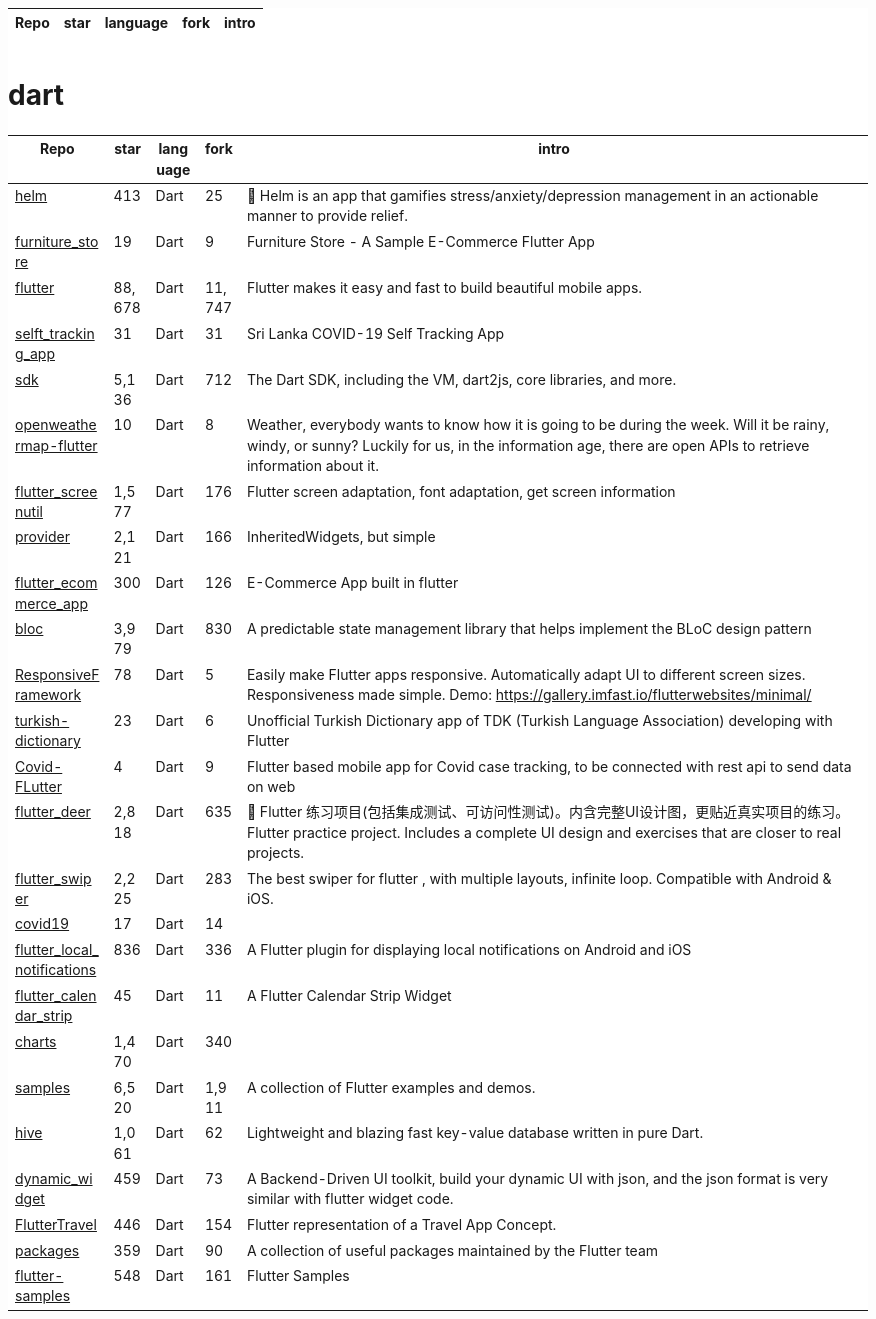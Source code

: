 Repo|star|language|fork|intro
-|-|-|-|-



# dart

Repo|star|language|fork|intro
-|-|-|-|-
[helm](https://github.com/chuabingquan/helm)|413|Dart|25|💪 Helm is an app that gamifies stress/anxiety/depression management in an actionable manner to provide relief.
[furniture_store](https://github.com/kawal7415/furniture_store)|19|Dart|9|Furniture Store - A Sample E-Commerce Flutter App
[flutter](https://github.com/flutter/flutter)|88,678|Dart|11,747|Flutter makes it easy and fast to build beautiful mobile apps.
[selft_tracking_app](https://github.com/ayubowan/selft_tracking_app)|31|Dart|31|Sri Lanka COVID-19 Self Tracking App
[sdk](https://github.com/dart-lang/sdk)|5,136|Dart|712|The Dart SDK, including the VM, dart2js, core libraries, and more.
[openweathermap-flutter](https://github.com/lucasmontano/openweathermap-flutter)|10|Dart|8|Weather, everybody wants to know how it is going to be during the week. Will it be rainy, windy, or sunny? Luckily for us, in the information age, there are open APIs to retrieve information about it.
[flutter_screenutil](https://github.com/OpenFlutter/flutter_screenutil)|1,577|Dart|176|Flutter screen adaptation, font adaptation, get screen information
[provider](https://github.com/rrousselGit/provider)|2,121|Dart|166|InheritedWidgets, but simple
[flutter_ecommerce_app](https://github.com/TheAlphamerc/flutter_ecommerce_app)|300|Dart|126|E-Commerce App built in flutter
[bloc](https://github.com/felangel/bloc)|3,979|Dart|830|A predictable state management library that helps implement the BLoC design pattern
[ResponsiveFramework](https://github.com/Codelessly/ResponsiveFramework)|78|Dart|5|Easily make Flutter apps responsive. Automatically adapt UI to different screen sizes. Responsiveness made simple. Demo: https://gallery.imfast.io/flutterwebsites/minimal/
[turkish-dictionary](https://github.com/flutterturkey/turkish-dictionary)|23|Dart|6|Unofficial Turkish Dictionary app of TDK (Turkish Language Association) developing with Flutter
[Covid-FLutter](https://github.com/TheSciFiMed/Covid-FLutter)|4|Dart|9|Flutter based mobile app for Covid case tracking, to be connected with rest api to send data on web
[flutter_deer](https://github.com/simplezhli/flutter_deer)|2,818|Dart|635|🦌 Flutter 练习项目(包括集成测试、可访问性测试)。内含完整UI设计图，更贴近真实项目的练习。Flutter practice project. Includes a complete UI design and exercises that are closer to real projects.
[flutter_swiper](https://github.com/best-flutter/flutter_swiper)|2,225|Dart|283|The best swiper for flutter , with multiple layouts, infinite loop. Compatible with Android & iOS.
[covid19](https://github.com/hifiaz/covid19)|17|Dart|14|
[flutter_local_notifications](https://github.com/MaikuB/flutter_local_notifications)|836|Dart|336|A Flutter plugin for displaying local notifications on Android and iOS
[flutter_calendar_strip](https://github.com/IronLad85/flutter_calendar_strip)|45|Dart|11|A Flutter Calendar Strip Widget
[charts](https://github.com/google/charts)|1,470|Dart|340|
[samples](https://github.com/flutter/samples)|6,520|Dart|1,911|A collection of Flutter examples and demos.
[hive](https://github.com/hivedb/hive)|1,061|Dart|62|Lightweight and blazing fast key-value database written in pure Dart.
[dynamic_widget](https://github.com/dengyin2000/dynamic_widget)|459|Dart|73|A Backend-Driven UI toolkit, build your dynamic UI with json, and the json format is very similar with flutter widget code.
[FlutterTravel](https://github.com/JideGuru/FlutterTravel)|446|Dart|154|Flutter representation of a Travel App Concept.
[packages](https://github.com/flutter/packages)|359|Dart|90|A collection of useful packages maintained by the Flutter team
[flutter-samples](https://github.com/diegoveloper/flutter-samples)|548|Dart|161|Flutter Samples
